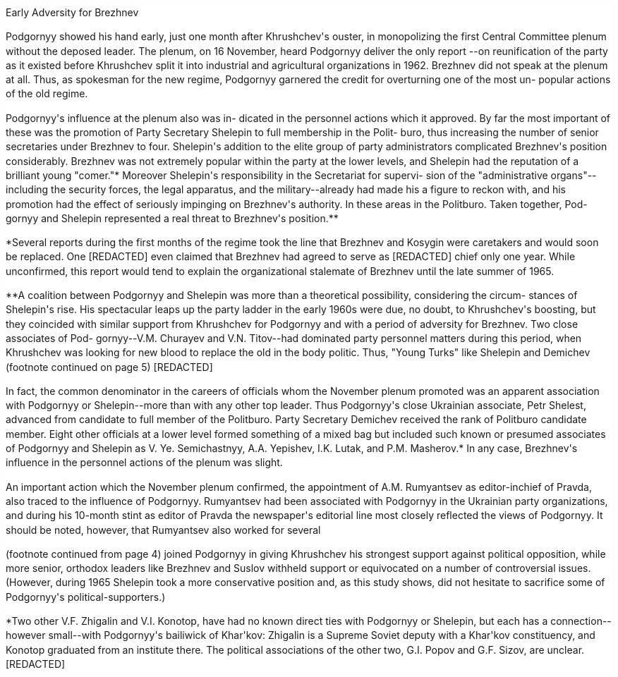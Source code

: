 Early Adversity for Brezhnev

Podgornyy showed his hand early, just one month after Khrushchev's ouster, in monopolizing the first Central Committee plenum without the deposed leader. The plenum, on 16 November, heard Podgornyy deliver the only report --on reunification of the party as it existed before Khrushchev split it into industrial and agricultural organizations in 1962. Brezhnev did not speak at the plenum at all. Thus, as spokesman for the new regime, Podgornyy garnered the credit for overturning one of the most un- popular actions of the old regime.

Podgornyy's influence at the plenum also was in- dicated in the personnel actions which it approved. By far the most important of these was the promotion of Party Secretary Shelepin to full membership in the Polit- buro, thus increasing the number of senior secretaries under Brezhnev to four. Shelepin's addition to the elite group of party administrators complicated Brezhnev's position considerably. Brezhnev was not extremely popular within the party at the lower levels, and Shelepin had the reputation of a brilliant young "comer."* Moreover Shelepin's responsibility in the Secretariat for supervi- sion of the "administrative organs"--including the security forces, the legal apparatus, and the military--already had made his a figure to reckon with, and his promotion had the effect of seriously impinging on Brezhnev's authority. In these areas in the Politburo. Taken together, Pod- gornyy and Shelepin represented a real threat to Brezhnev's position.**

*Several reports during the first months of the regime took the line that Brezhnev and Kosygin were caretakers and would soon be replaced. One [REDACTED] even claimed that Brezhnev had agreed to serve as [REDACTED] chief only one year. While unconfirmed, this report would tend to explain the organizational stalemate of Brezhnev until the late summer of 1965.

**A coalition between Podgornyy and Shelepin was more than a theoretical possibility, considering the circum- stances of Shelepin's rise. His spectacular leaps up the party ladder in the early 1960s were due, no doubt, to Khrushchev's boosting, but they coincided with similar support from Khrushchev for Podgornyy and with a period of adversity for Brezhnev. Two close associates of Pod- gornyy--V.M. Churayev and V.N. Titov--had dominated party personnel matters during this period, when Khrushchev was looking for new blood to replace the old in the body politic. Thus, "Young Turks" like Shelepin and Demichev (footnote continued on page 5) [REDACTED]

In fact, the common denominator in the careers of officials whom the November plenum promoted was an apparent association with Podgornyy or Shelepin--more than with any other top leader. Thus Podgornyy's close Ukrainian associate, Petr Shelest, advanced from candidate to full member of the Politburo. Party Secretary Demichev received the rank of Politburo candidate member. Eight other officials at a lower level formed something of a mixed bag but included such known or presumed associates of Podgornyy and Shelepin as V. Ye. Semichastnyy, A.A. Yepishev, I.K. Lutak, and P.M. Masherov.* In any case, Brezhnev's influence in the personnel actions of the plenum was slight.

An important action which the November plenum confirmed, the appointment of A.M. Rumyantsev as editor-inchief of Pravda, also traced to the influence of Podgornyy. Rumyantsev had been associated with Podgornyy in the Ukrainian party organizations, and during his 10-month stint as editor of Pravda the newspaper's editorial line most closely reflected the views of Podgornyy. It should be noted, however, that Rumyantsev also worked for several

(footnote continued from page 4) joined Podgornyy in giving Khrushchev his strongest support against political opposition, while more senior, orthodox leaders like Brezhnev and Suslov withheld support or equivocated on a number of controversial issues. (However, during 1965 Shelepin took a more conservative position and, as this study shows, did not hesitate to sacrifice some of Podgornyy's political-supporters.)

*Two other V.F. Zhigalin and V.I. Konotop, have had no known direct ties with Podgornyy or Shelepin, but each has a connection--however small--with Podgornyy's bailiwick of Khar'kov: Zhigalin is a Supreme Soviet deputy with a Khar'kov constituency, and Konotop graduated from an institute there. The political associations of the other two, G.I. Popov and G.F. Sizov, are unclear. [REDACTED]
